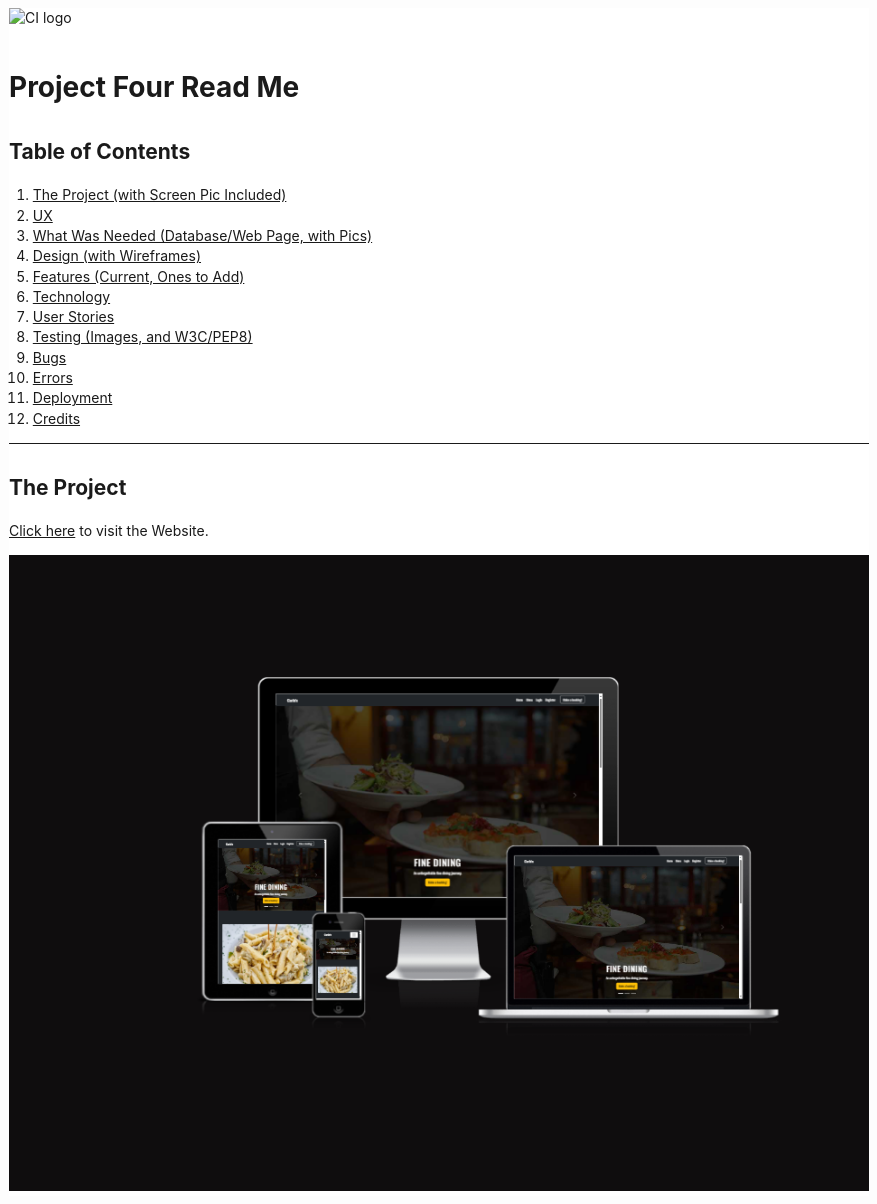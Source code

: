 ![CI logo](https://codeinstitute.s3.amazonaws.com/fullstack/ci_logo_small.png)

# Project Four Read Me

## Table of Contents
1. [The Project (with Screen Pic Included)](#the-project)
2. [UX](#ux)
3. [What Was Needed (Database/Web Page, with Pics)](#what-was-needed)
4. [Design (with Wireframes)](#design)
5. [Features (Current, Ones to Add)](#features)
6. [Technology](#technology)
7. [User Stories](#user-stories)
8. [Testing (Images, and W3C/PEP8)](#testing)
9. [Bugs](#bugs)
10. [Errors](#errors)
11. [Deployment](#deployment)
12. [Credits](#credits)

---


## The Project

[Click here](https://carlorestprojectfour-b96069fdda41.herokuapp.com/) to visit the Website.

![Our project](read_me_img/startimage.png)

